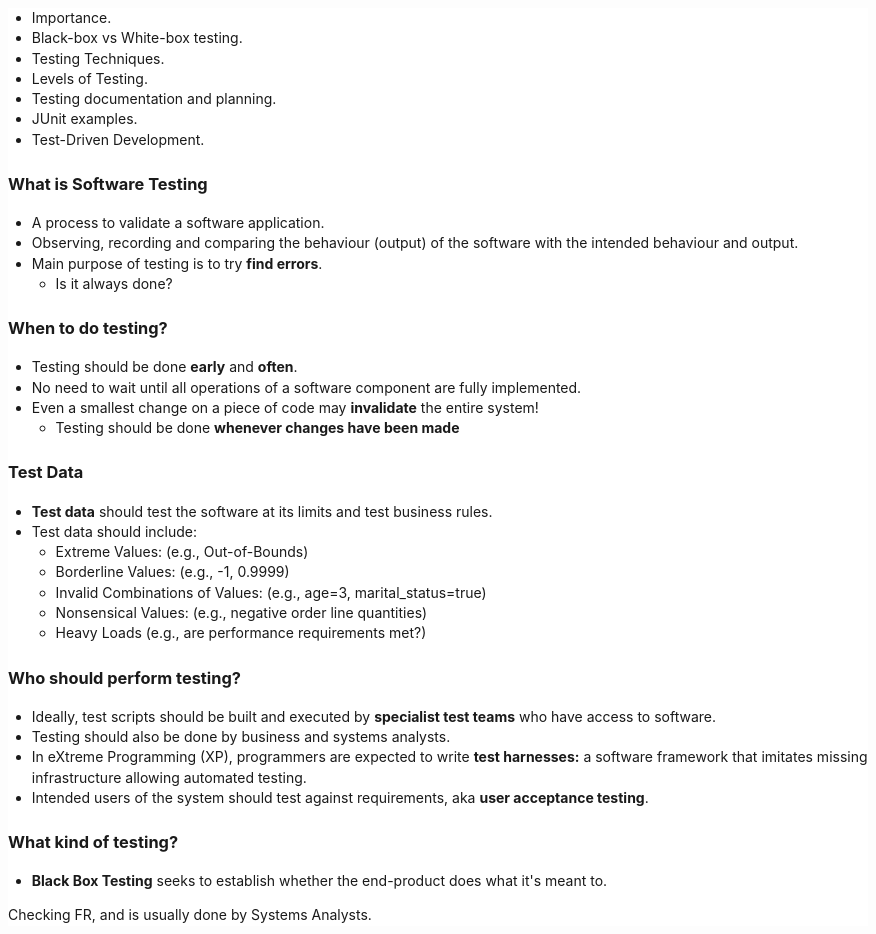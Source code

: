 - Importance.
- Black-box vs White-box testing.
- Testing Techniques.
- Levels of Testing.
- Testing documentation and planning.
- JUnit examples.
- Test-Driven Development.

### What is Software Testing

- A process to validate a software application.
- Observing, recording and comparing the behaviour (output) of the software with the intended behaviour and output.
- Main purpose of testing is to try __find errors__.
	- Is it always done?

### When to do testing?

- Testing should be done __early__ and __often__.
- No need to wait until all operations of a software component are fully implemented.
- Even a smallest change on a piece of code may __invalidate__ the entire system!
	- Testing should be done __whenever changes have been made__

### Test Data

- __Test data__ should test the software at its limits and test business rules.
- Test data should include:
	- Extreme Values:
			(e.g., Out-of-Bounds)
	- Borderline Values:
			(e.g., -1, 0.9999)
	- Invalid Combinations of Values:
			(e.g., age=3, marital_status=true)
	- Nonsensical Values:
			(e.g., negative order line quantities)
	- Heavy Loads
			(e.g., are performance requirements met?)

### Who should perform testing?

- Ideally, test scripts should be built and executed by __specialist test teams__ who have access to software.
- Testing should also be done by business and systems analysts.
- In eXtreme Programming (XP), programmers are expected to write __test harnesses:__ a software framework that imitates missing infrastructure allowing automated testing.
- Intended users of the system should test against requirements, aka __user acceptance testing__.

### What kind of testing?

- __Black Box Testing__ seeks to establish whether the end-product does what it's meant to.
   
Checking FR, and is usually done by Systems Analysts.
